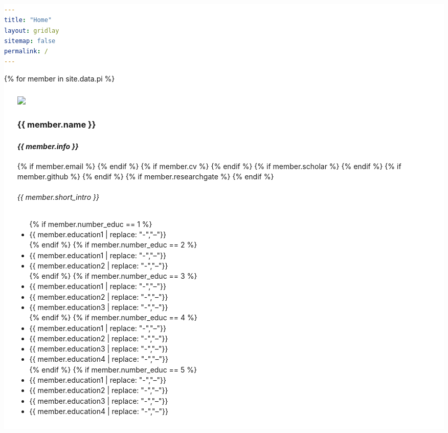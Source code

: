 ```yaml
---
title: "Home"
layout: gridlay
sitemap: false
permalink: /
---
```


<style>
.jumbotron{
    padding:3%;
    padding-bottom:10px;
    padding-top:10px;
    margin-top:10px;
    margin-bottom:30px;
}
</style>

{% for member in site.data.pi %}
<div class="jumbotron">
<div class="row">
<div class="col-sm-4">
  <img src="{{ site.url }}{{ site.baseurl }}/images/teampic/{{ member.photo }}" width="100%" style="max-width:250px"/>
</div>
<div class="col-sm-8 col-xs-12">
  <h3>{{ member.name }}</h3>
  <h4><i>{{ member.info }}</i></h4>
  {% if member.email %}<a href="mailto:{{ member.email }}" target="_blank"><i class="fa fa-envelope-square fa-3x"></i></a> {% endif %}
  {% if member.cv %} <a href="{{ site.url }}{{ site.baseurl }}/{{ member.cv }}" target="_blank"><i class="ai ai-cv-square ai-3x"></i></a> {% endif %}
  {% if member.scholar %} <a href="{{ member.scholar }}" target="_blank"><i class="ai ai-google-scholar-square ai-3x"></i></a> {% endif %}
  {% if member.github %} <a href="{{ member.github }}" target="_blank"><i class="fa fa-github-square fa-3x"></i></a> {% endif %}
  {% if member.researchgate %} <a href="{{ member.researchgate }}" target="_blank"><i class="ai ai-researchgate-square ai-3x"></i></a> {% endif %}

  <h6>{{ member.short_intro }}</h6>
  <ul style="overflow: hidden">
  {% if member.number_educ == 1 %}
  <li> {{ member.education1 | replace: "-","&#8211;"}} </li>
  {% endif %}
  {% if member.number_educ == 2 %}
  <li> {{ member.education1 | replace: "-","&#8211;"}} </li>
  <li> {{ member.education2 | replace: "-","&#8211;"}} </li>
  {% endif %}
  {% if member.number_educ == 3 %}
  <li> {{ member.education1 | replace: "-","&#8211;"}} </li>
  <li> {{ member.education2 | replace: "-","&#8211;"}} </li>
  <li> {{ member.education3 | replace: "-","&#8211;"}} </li>
  {% endif %}
  {% if member.number_educ == 4 %}
  <li> {{ member.education1 | replace: "-","&#8211;"}} </li>
  <li> {{ member.education2 | replace: "-","&#8211;"}} </li>
  <li> {{ member.education3 | replace: "-","&#8211;"}} </li>
  <li> {{ member.education4 | replace: "-","&#8211;"}} </li>
  {% endif %}
  {% if member.number_educ == 5 %}
  <li> {{ member.education1 | replace: "-","&#8211;"}} </li>
  <li> {{ member.education2 | replace: "-","&#8211;"}} </li>
  <li> {{ member.education3 | replace: "-","&#8211;"}} </li>
  <li> {{ member.education4 | replace: "-","&#8211;"}} </li>